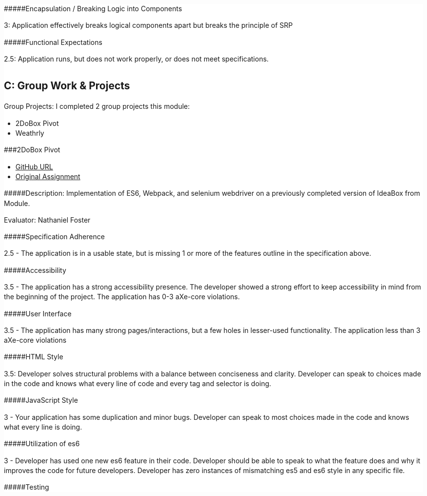 #####Encapsulation / Breaking Logic into Components

3: Application effectively breaks logical components apart but breaks the principle of SRP

#####Functional Expectations

2.5: Application runs, but does not work properly, or does not meet specifications.

## C: Group Work & Projects

Group Projects:
I completed 2 group projects this module:

* 2DoBox Pivot
* Weathrly

###2DoBox Pivot

* [GitHub URL](https://github.com/juliankyer/2dobox)
* [Original Assignment](http://frontend.turing.io/projects/2DoBox-Pivot)

#####Description: Implementation of ES6, Webpack, and selenium webdriver on a previously completed version of IdeaBox from Module.

Evaluator: Nathaniel Foster

#####Specification Adherence

2.5 - The application is in a usable state, but is missing 1 or more of the features outline in the specification above.

#####Accessibility

3.5 - The application has a strong accessibility presence. The developer showed a strong effort to keep accessibility in mind from the beginning of the project. The application has 0-3 aXe-core violations.

#####User Interface

3.5 - The application has many strong pages/interactions, but a few holes in lesser-used functionality. The application less than 3 aXe-core violations

#####HTML Style

3.5: Developer solves structural problems with a balance between conciseness and clarity. Developer can speak to choices made in the code and knows what every line of code and every tag and selector is doing.

#####JavaScript Style

3 - Your application has some duplication and minor bugs. Developer can speak to most choices made in the code and knows what every line is doing.

#####Utilization of es6

3 - Developer has used one new es6 feature in their code. Developer should be able to speak to what the feature does and why it improves the code for future developers. Developer has zero instances of mismatching es5 and es6 style in any specific file.

#####Testing
